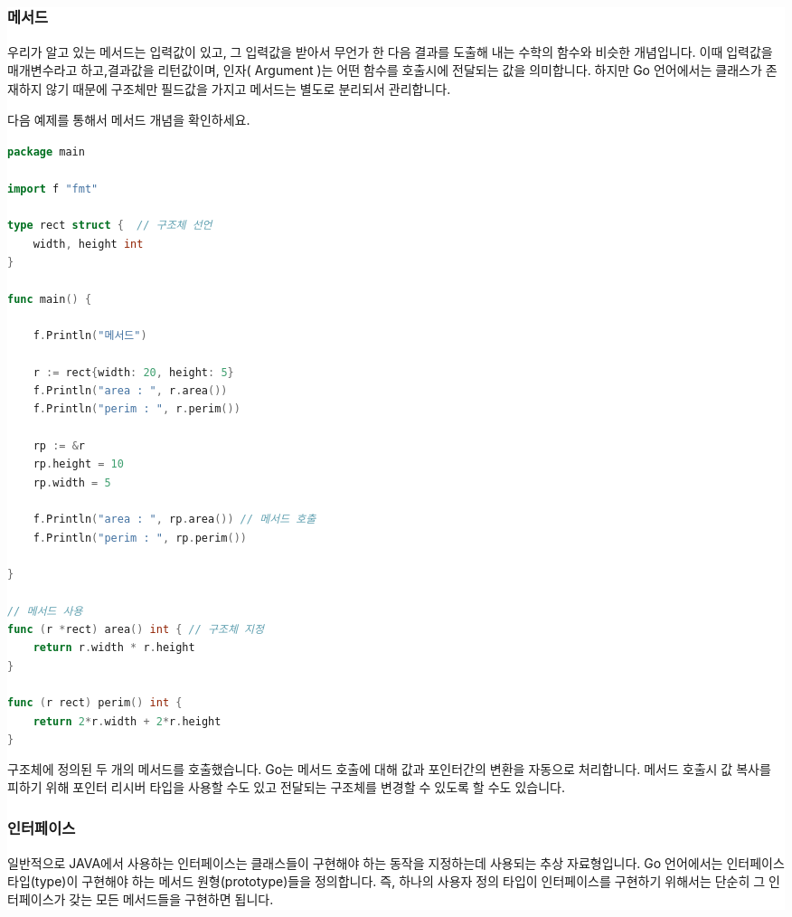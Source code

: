 

### 메서드 

 우리가 알고 있는 메서드는 입력값이 있고, 그 입력값을 받아서 무언가 한 다음 결과를 도출해 내는 수학의 함수와 비슷한 개념입니다. 이때 입력값을 매개변수라고 하고,결과값을 리턴값이며, 인자( Argument )는 어떤 함수를 호출시에 전달되는 값을 의미합니다. 하지만  Go 언어에서는 클래스가 존재하지 않기 때문에 구조체만 필드값을 가지고 메서드는 별도로 분리되서 관리합니다.

 다음 예제를 통해서 메서드 개념을 확인하세요. 

```go
package main

import f "fmt"

type rect struct {  // 구조체 선언
	width, height int
}

func main() {

	f.Println("메서드")

	r := rect{width: 20, height: 5}
	f.Println("area : ", r.area())
	f.Println("perim : ", r.perim())

	rp := &r
	rp.height = 10
	rp.width = 5

	f.Println("area : ", rp.area()) // 메서드 호출
	f.Println("perim : ", rp.perim())

}

// 메서드 사용
func (r *rect) area() int { // 구조체 지정
	return r.width * r.height
}

func (r rect) perim() int {
	return 2*r.width + 2*r.height
}

```

구조체에 정의된 두 개의 메서드를 호출했습니다. Go는 메서드 호출에 대해 값과 포인터간의 변환을 자동으로 처리합니다. 메서드 호출시 값 복사를 피하기 위해 포인터 리시버 타입을 사용할 수도 있고 전달되는 구조체를 변경할 수 있도록 할 수도 있습니다.



### 인터페이스 

 일반적으로 JAVA에서 사용하는 인터페이스는 클래스들이 구현해야 하는 동작을 지정하는데 사용되는 추상 자료형입니다. Go 언어에서는 인터페이스 타입(type)이 구현해야 하는 메서드 원형(prototype)들을 정의합니다. 즉, 하나의 사용자 정의 타입이 인터페이스를 구현하기 위해서는 단순히 그 인터페이스가 갖는 모든 메서드들을 구현하면 됩니다. 
